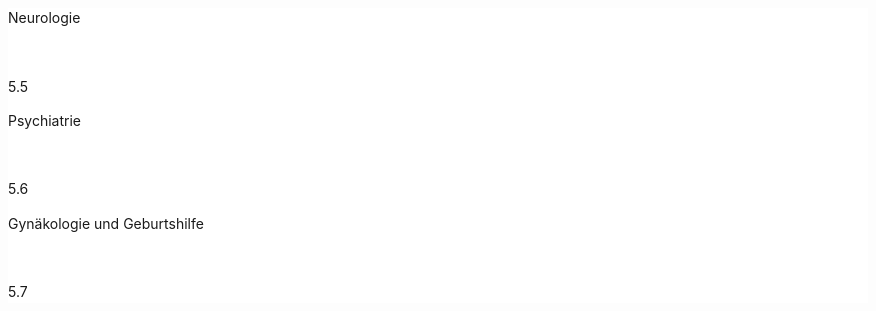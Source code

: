 </td>

<td style align="left" valign="top" charoff="50">

Neurologie

</td>

<td style align="left" valign="top" charoff="50">

 

</td>

</tr>

<tr>

<td style align="left" valign="top" charoff="50">

5.5

</td>

<td style align="left" valign="top" charoff="50">

Psychiatrie

</td>

<td style align="left" valign="top" charoff="50">

 

</td>

</tr>

<tr>

<td style align="left" valign="top" charoff="50">

5.6

</td>

<td style align="left" valign="top" charoff="50">

Gynäkologie und Geburtshilfe

</td>

<td style align="left" valign="top" charoff="50">

 

</td>

</tr>

<tr>

<td style align="left" valign="top" charoff="50">

5.7

</td>
